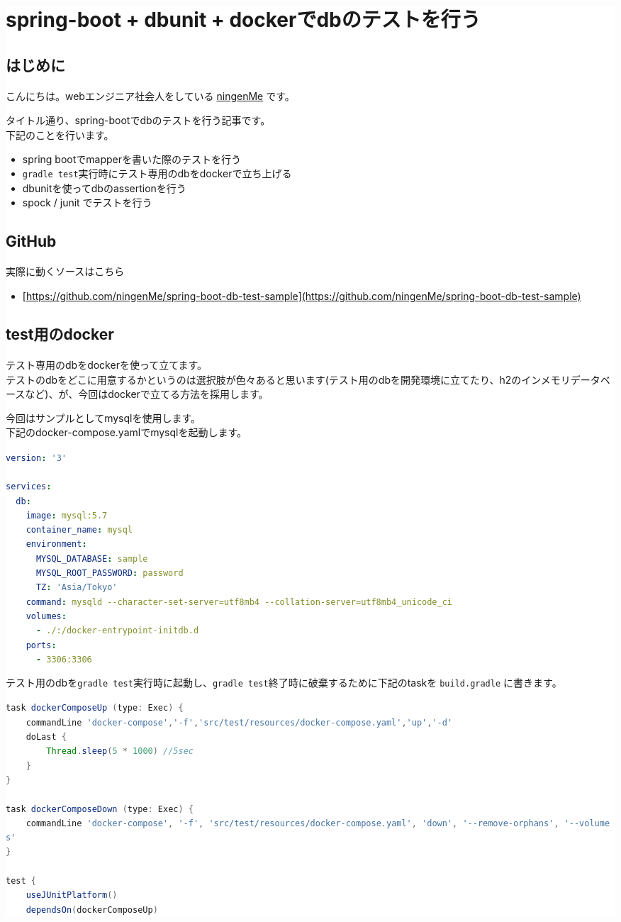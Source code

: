 # spring-boot + dbunit + dockerでdbのテストを行う

## はじめに
こんにちは。webエンジニア社会人をしている [ningenMe](https://twitter.com/ningenMe) です。

タイトル通り、spring-bootでdbのテストを行う記事です。  
下記のことを行います。

- spring bootでmapperを書いた際のテストを行う
- `gradle test`実行時にテスト専用のdbをdockerで立ち上げる
- dbunitを使ってdbのassertionを行う
- spock / junit でテストを行う


## GitHub
実際に動くソースはこちら

- [https://github.com/ningenMe/spring-boot-db-test-sample](https://github.com/ningenMe/spring-boot-db-test-sample)


## test用のdocker
テスト専用のdbをdockerを使って立てます。  
テストのdbをどこに用意するかというのは選択肢が色々あると思います(テスト用のdbを開発環境に立てたり、h2のインメモリデータベースなど)、が、今回はdockerで立てる方法を採用します。  

今回はサンプルとしてmysqlを使用します。  
下記のdocker-compose.yamlでmysqlを起動します。

```yaml
version: '3'

services:
  db:
    image: mysql:5.7
    container_name: mysql
    environment:
      MYSQL_DATABASE: sample
      MYSQL_ROOT_PASSWORD: password
      TZ: 'Asia/Tokyo'
    command: mysqld --character-set-server=utf8mb4 --collation-server=utf8mb4_unicode_ci
    volumes:
      - ./:/docker-entrypoint-initdb.d
    ports:
      - 3306:3306
```


テスト用のdbを`gradle test`実行時に起動し、`gradle test`終了時に破棄するために下記のtaskを `build.gradle` に書きます。

```groovy
task dockerComposeUp (type: Exec) {
	commandLine 'docker-compose','-f','src/test/resources/docker-compose.yaml','up','-d'
	doLast {
		Thread.sleep(5 * 1000) //5sec
	}
}

task dockerComposeDown (type: Exec) {
	commandLine 'docker-compose', '-f', 'src/test/resources/docker-compose.yaml', 'down', '--remove-orphans', '--volumes'
}

test {
	useJUnitPlatform()
	dependsOn(dockerComposeUp)
```